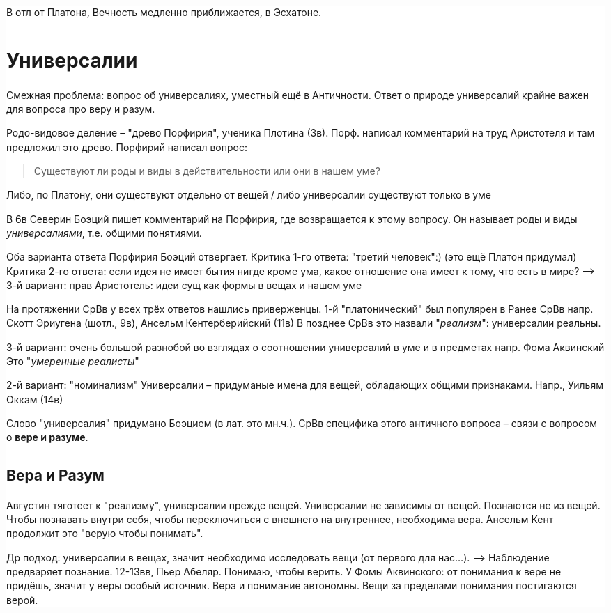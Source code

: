 В отл от Платона, Вечность медленно приближается, в Эсхатоне.



# Универсалии
Смежная проблема: вопрос об универсалиях, уместный ещё в Античности.
Ответ о природе универсалий крайне важен для вопроса про веру и разум.


Родо-видовое деление – "древо Порфирия", ученика Плотина (3в).
Порф. написал комментарий на труд Аристотеля и там предложил это древо.
Порфирий написал вопрос: 

> Существуют ли роды и виды в действительности или они в нашем уме?

Либо, по Платону, они существуют отдельно от вещей / либо универсалии существуют только в уме

В 6в Северин Боэций пишет комментарий на Порфирия, где возвращается к этому вопросу.
Он называет роды и виды _универсалиями_, т.е. общими понятиями.

Оба варианта ответа Порфирия Боэций отвергает.
Критика 1-го ответа: "третий человек":) (это ещё Платон придумал)
Критика 2-го ответа: если идея не имеет бытия нигде кроме ума, какое отношение она имеет к тому, что есть в мире?
--> 3-й вариант: прав Аристотель: идеи сущ как формы в вещах и нашем уме


На протяжении СрВв у всех трёх ответов нашлись приверженцы.
1-й "платонический" был популярен в Ранее СрВв
напр. Скотт Эриугена (шотл., 9в), Ансельм Кентерберийский (11в)
В позднее СрВв это назвали "_реализм_": универсалии реальны.

3-й вариант: очень большой разнобой во взглядах о соотношении универсалий в уме и в предметах
напр. Фома Аквинский
Это "_умеренные реалисты_"

2-й вариант: "номинализм"
Универсалии –  придуманые имена для вещей, обладающих общими признаками.
Напр., Уильям Оккам (14в)

Слово "универсалия" придумано Боэцием (в лат. это мн.ч.).
СрВв специфика этого античного вопроса – связи с вопросом о **вере и разуме**.

## Вера и Разум
Августин тяготеет к "реализму", универсалии прежде вещей.
Универсалии не зависимы от вещей.
Познаются не из вещей.
Чтобы познавать внутри себя, чтобы переключиться с внешнего на внутреннее, необходима вера.
Ансельм Кент продолжит это "верую чтобы понимать".

Др подход: универсалии в вещах, значит необходимо исследовать вещи (от первого для нас…).
--> Наблюдение предваряет познание.
12-13вв, Пьер Абеляр.
Понимаю, чтобы верить.
У Фомы Аквинского: от понимания к вере не придёшь, значит у веры особый источник.
Вера и понимание автономны.
Вещи за пределами понимания постигаются верой.
